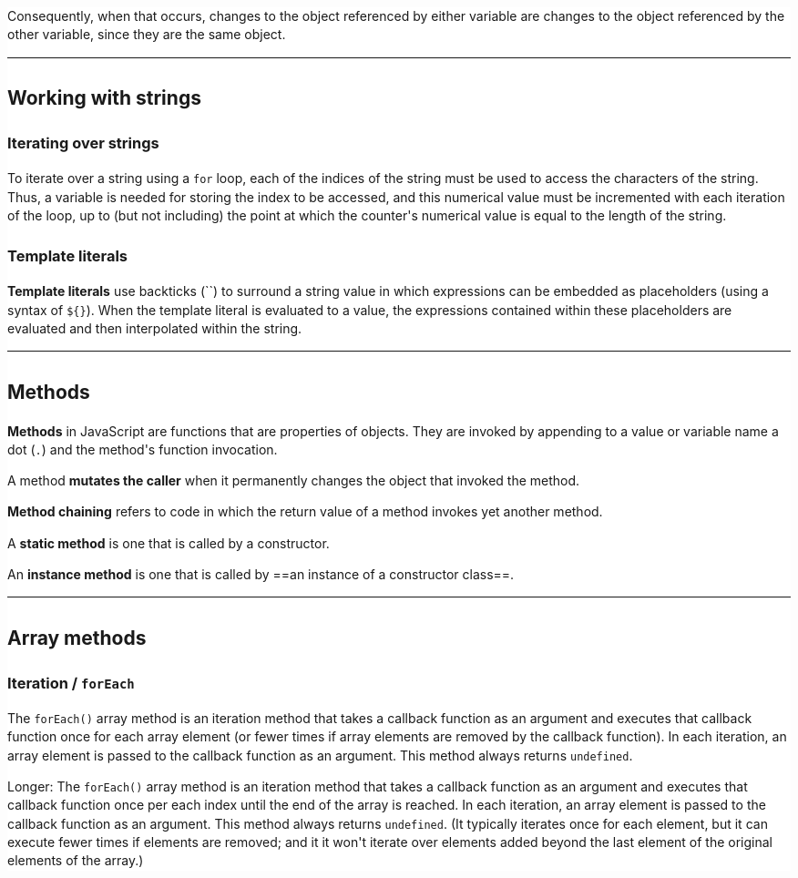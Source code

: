Consequently, when that occurs, changes to the object referenced by either variable are changes to the object referenced by the other variable, since they are the same object.

---

## Working with strings

### Iterating over strings

To iterate over a string using a `for` loop, each of the indices of the string must be used to access the characters of the string. Thus, a variable is needed for storing the index to be accessed, and this numerical value must be incremented with each iteration of the loop, up to (but not including) the point at which the counter's numerical value is equal to the length of the string.

### Template literals

**Template literals** use backticks (``) to surround a string value in which expressions can be embedded as placeholders (using a syntax of `${}`). When the template literal is evaluated to a value, the expressions contained within these placeholders are evaluated and then interpolated within the string.

---

## Methods

**Methods** in JavaScript are functions that are properties of objects. They are invoked by appending to a value or variable name a dot (`.`) and the method's function invocation.

A method **mutates the caller** when it permanently changes the object that invoked the method.

**Method chaining** refers to code in which the return value of a method invokes yet another method.

A **static method** is one that is called by a constructor.

An **instance method** is one that is called by ==an instance of a constructor class==.

---

## Array methods

### Iteration / `forEach`

The `forEach()` array method is an iteration method that takes a callback function as an argument and executes that callback function once for each array element (or fewer times if array elements are removed by the callback function). In each iteration, an array element is passed to the callback function as an argument. This method always returns `undefined`.

Longer: The `forEach()` array method is an iteration method that takes a callback function as an argument and executes that callback function once per each index until the end of the array is reached. In each iteration, an array element is passed to the callback function as an argument. This method always returns `undefined`.  (It typically iterates once for each element, but it can execute fewer times if elements are removed; and it it won't iterate over elements added beyond the last element of the original elements of the array.)
